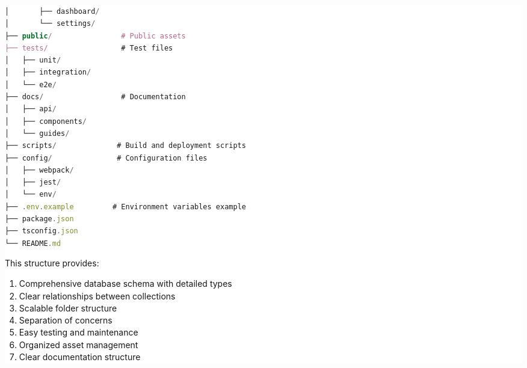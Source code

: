 ```typescript
│       ├── dashboard/
│       └── settings/
├── public/                # Public assets
├── tests/                 # Test files
│   ├── unit/
│   ├── integration/
│   └── e2e/
├── docs/                  # Documentation
│   ├── api/
│   ├── components/
│   └── guides/
├── scripts/              # Build and deployment scripts
├── config/               # Configuration files
│   ├── webpack/
│   ├── jest/
│   └── env/
├── .env.example         # Environment variables example
├── package.json
├── tsconfig.json
└── README.md
```

This structure provides:
1. Comprehensive database schema with detailed types
2. Clear relationships between collections
3. Scalable folder structure
4. Separation of concerns
5. Easy testing and maintenance
6. Organized asset management
7. Clear documentation structure